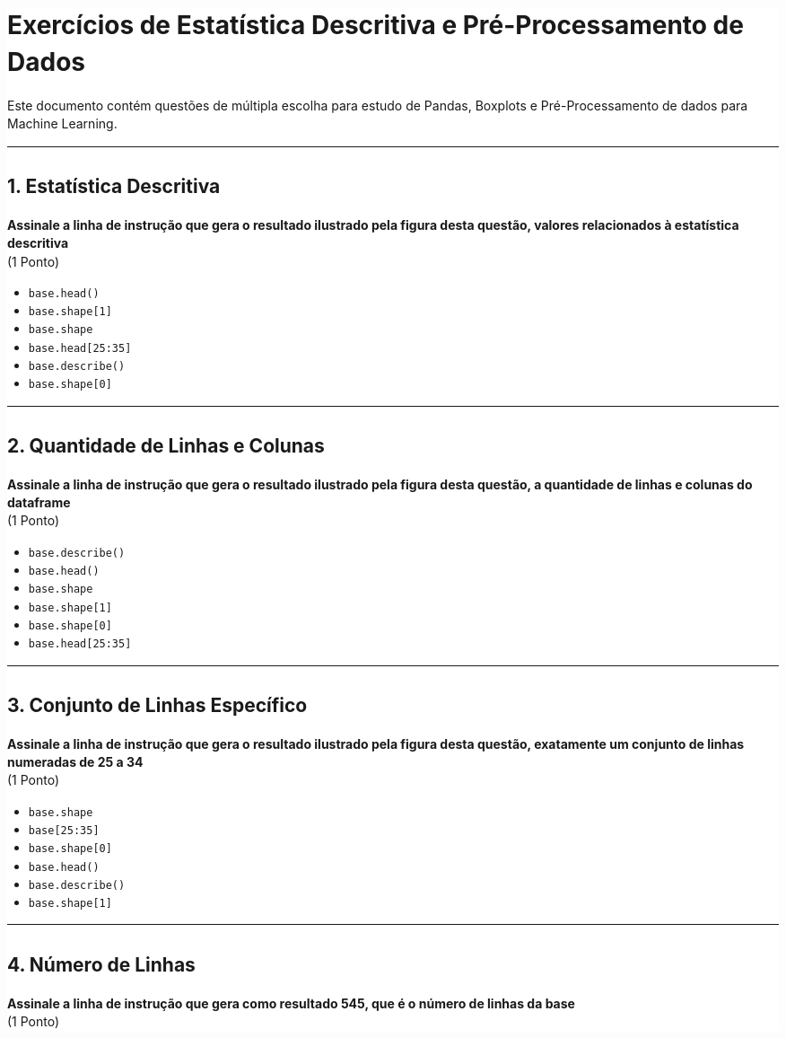 # Exercícios de Estatística Descritiva e Pré-Processamento de Dados

Este documento contém questões de múltipla escolha para estudo de Pandas, Boxplots e Pré-Processamento de dados para Machine Learning.

---

## 1. Estatística Descritiva
**Assinale a linha de instrução que gera o resultado ilustrado pela figura desta questão, valores relacionados à estatística descritiva**  
(1 Ponto)

- `base.head()`
- `base.shape[1]`
- `base.shape`
- `base.head[25:35]`
- `base.describe()`
- `base.shape[0]`

---

## 2. Quantidade de Linhas e Colunas
**Assinale a linha de instrução que gera o resultado ilustrado pela figura desta questão, a quantidade de linhas e colunas do dataframe**  
(1 Ponto)

- `base.describe()`
- `base.head()`
- `base.shape`
- `base.shape[1]`
- `base.shape[0]`
- `base.head[25:35]`

---

## 3. Conjunto de Linhas Específico
**Assinale a linha de instrução que gera o resultado ilustrado pela figura desta questão, exatamente um conjunto de linhas numeradas de 25 a 34**  
(1 Ponto)

- `base.shape`
- `base[25:35]`
- `base.shape[0]`
- `base.head()`
- `base.describe()`
- `base.shape[1]`

---

## 4. Número de Linhas
**Assinale a linha de instrução que gera como resultado 545, que é o número de linhas da base**  
(1 Ponto)
